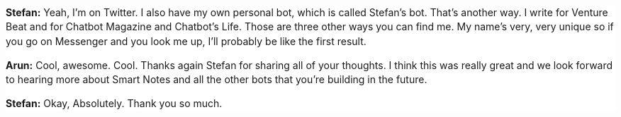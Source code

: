 **Stefan:** Yeah, I’m on Twitter. I also have my own personal bot, which is called Stefan’s bot. That’s another way. I write for Venture Beat and for Chatbot Magazine and Chatbot’s Life. Those are three other ways you can find me. My name’s very, very unique so if you go on Messenger and you look me up, I’ll probably be like the first result.

**Arun:** Cool, awesome. Cool. Thanks again Stefan for sharing all of your thoughts. I think this was really great and we look forward to hearing more about Smart Notes and all the other bots that you’re building in the future.

**Stefan:** Okay, Absolutely. Thank you so much.